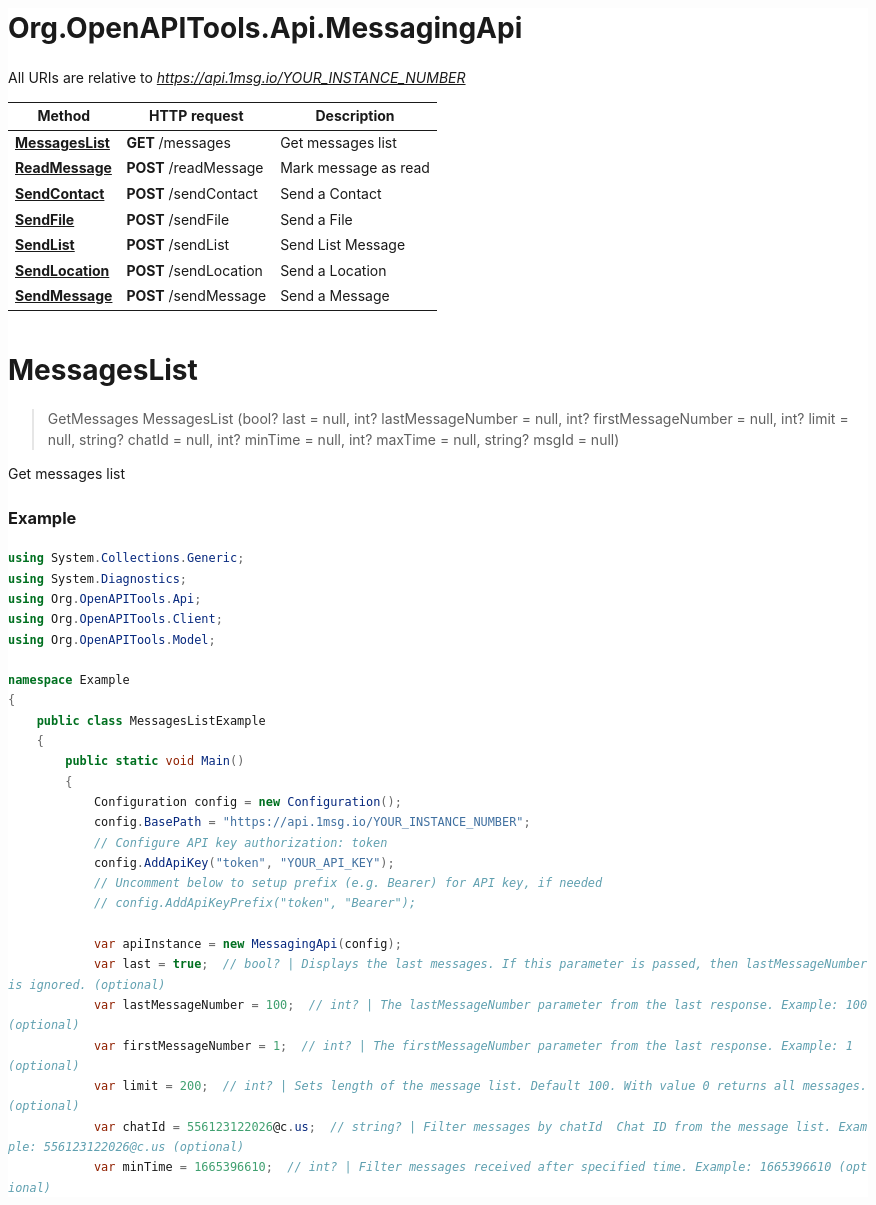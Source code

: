 # Org.OpenAPITools.Api.MessagingApi

All URIs are relative to *https://api.1msg.io/YOUR_INSTANCE_NUMBER*

| Method | HTTP request | Description |
|--------|--------------|-------------|
| [**MessagesList**](MessagingApi.md#messageslist) | **GET** /messages | Get messages list |
| [**ReadMessage**](MessagingApi.md#readmessage) | **POST** /readMessage | Mark message as read |
| [**SendContact**](MessagingApi.md#sendcontact) | **POST** /sendContact | Send a Contact |
| [**SendFile**](MessagingApi.md#sendfile) | **POST** /sendFile | Send a File |
| [**SendList**](MessagingApi.md#sendlist) | **POST** /sendList | Send List Message |
| [**SendLocation**](MessagingApi.md#sendlocation) | **POST** /sendLocation | Send a Location |
| [**SendMessage**](MessagingApi.md#sendmessage) | **POST** /sendMessage | Send a Message |

<a id="messageslist"></a>
# **MessagesList**
> GetMessages MessagesList (bool? last = null, int? lastMessageNumber = null, int? firstMessageNumber = null, int? limit = null, string? chatId = null, int? minTime = null, int? maxTime = null, string? msgId = null)

Get messages list

### Example
```csharp
using System.Collections.Generic;
using System.Diagnostics;
using Org.OpenAPITools.Api;
using Org.OpenAPITools.Client;
using Org.OpenAPITools.Model;

namespace Example
{
    public class MessagesListExample
    {
        public static void Main()
        {
            Configuration config = new Configuration();
            config.BasePath = "https://api.1msg.io/YOUR_INSTANCE_NUMBER";
            // Configure API key authorization: token
            config.AddApiKey("token", "YOUR_API_KEY");
            // Uncomment below to setup prefix (e.g. Bearer) for API key, if needed
            // config.AddApiKeyPrefix("token", "Bearer");

            var apiInstance = new MessagingApi(config);
            var last = true;  // bool? | Displays the last messages. If this parameter is passed, then lastMessageNumber is ignored. (optional) 
            var lastMessageNumber = 100;  // int? | The lastMessageNumber parameter from the last response. Example: 100 (optional) 
            var firstMessageNumber = 1;  // int? | The firstMessageNumber parameter from the last response. Example: 1 (optional) 
            var limit = 200;  // int? | Sets length of the message list. Default 100. With value 0 returns all messages. (optional) 
            var chatId = 556123122026@c.us;  // string? | Filter messages by chatId  Chat ID from the message list. Example: 556123122026@c.us (optional) 
            var minTime = 1665396610;  // int? | Filter messages received after specified time. Example: 1665396610 (optional) 
```